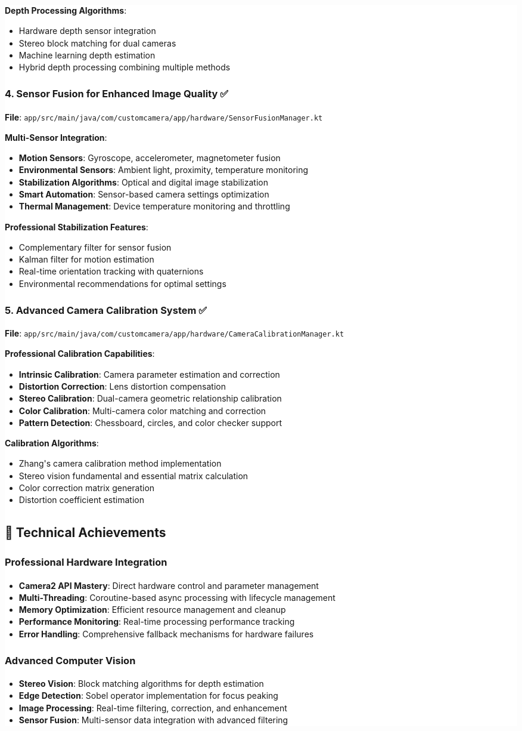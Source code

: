 **Depth Processing Algorithms**:
- Hardware depth sensor integration
- Stereo block matching for dual cameras
- Machine learning depth estimation
- Hybrid depth processing combining multiple methods

### 4. Sensor Fusion for Enhanced Image Quality ✅
**File**: `app/src/main/java/com/customcamera/app/hardware/SensorFusionManager.kt`

**Multi-Sensor Integration**:
- **Motion Sensors**: Gyroscope, accelerometer, magnetometer fusion
- **Environmental Sensors**: Ambient light, proximity, temperature monitoring
- **Stabilization Algorithms**: Optical and digital image stabilization
- **Smart Automation**: Sensor-based camera settings optimization
- **Thermal Management**: Device temperature monitoring and throttling

**Professional Stabilization Features**:
- Complementary filter for sensor fusion
- Kalman filter for motion estimation
- Real-time orientation tracking with quaternions
- Environmental recommendations for optimal settings

### 5. Advanced Camera Calibration System ✅
**File**: `app/src/main/java/com/customcamera/app/hardware/CameraCalibrationManager.kt`

**Professional Calibration Capabilities**:
- **Intrinsic Calibration**: Camera parameter estimation and correction
- **Distortion Correction**: Lens distortion compensation
- **Stereo Calibration**: Dual-camera geometric relationship calibration
- **Color Calibration**: Multi-camera color matching and correction
- **Pattern Detection**: Chessboard, circles, and color checker support

**Calibration Algorithms**:
- Zhang's camera calibration method implementation
- Stereo vision fundamental and essential matrix calculation
- Color correction matrix generation
- Distortion coefficient estimation

## 🔧 Technical Achievements

### Professional Hardware Integration
- **Camera2 API Mastery**: Direct hardware control and parameter management
- **Multi-Threading**: Coroutine-based async processing with lifecycle management
- **Memory Optimization**: Efficient resource management and cleanup
- **Performance Monitoring**: Real-time processing performance tracking
- **Error Handling**: Comprehensive fallback mechanisms for hardware failures

### Advanced Computer Vision
- **Stereo Vision**: Block matching algorithms for depth estimation
- **Edge Detection**: Sobel operator implementation for focus peaking
- **Image Processing**: Real-time filtering, correction, and enhancement
- **Sensor Fusion**: Multi-sensor data integration with advanced filtering
